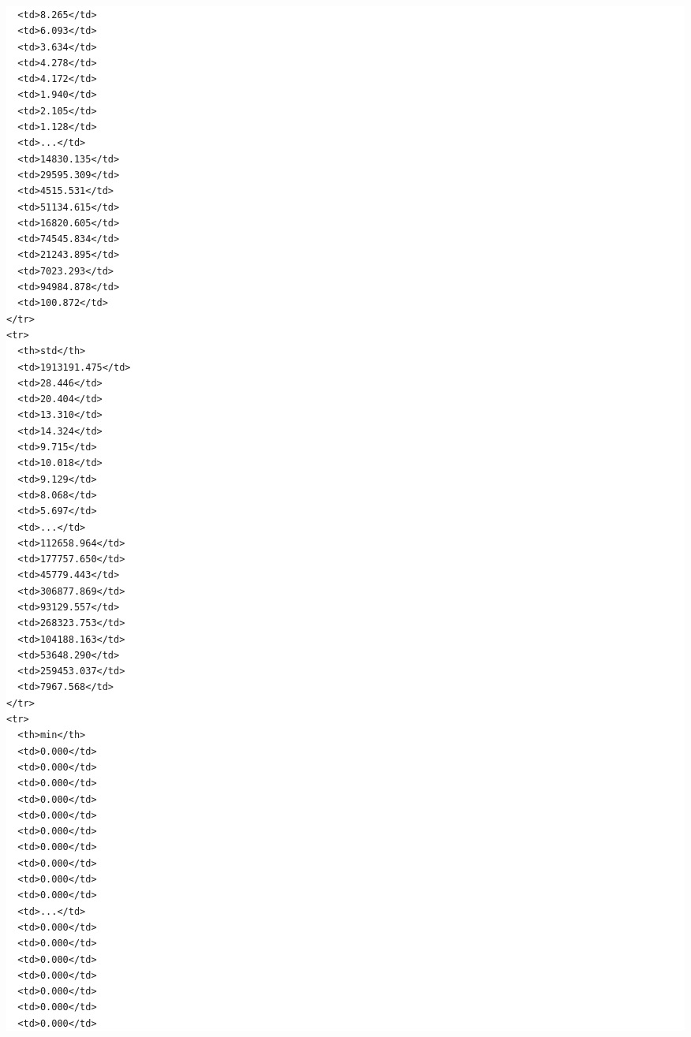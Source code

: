       <td>8.265</td>
      <td>6.093</td>
      <td>3.634</td>
      <td>4.278</td>
      <td>4.172</td>
      <td>1.940</td>
      <td>2.105</td>
      <td>1.128</td>
      <td>...</td>
      <td>14830.135</td>
      <td>29595.309</td>
      <td>4515.531</td>
      <td>51134.615</td>
      <td>16820.605</td>
      <td>74545.834</td>
      <td>21243.895</td>
      <td>7023.293</td>
      <td>94984.878</td>
      <td>100.872</td>
    </tr>
    <tr>
      <th>std</th>
      <td>1913191.475</td>
      <td>28.446</td>
      <td>20.404</td>
      <td>13.310</td>
      <td>14.324</td>
      <td>9.715</td>
      <td>10.018</td>
      <td>9.129</td>
      <td>8.068</td>
      <td>5.697</td>
      <td>...</td>
      <td>112658.964</td>
      <td>177757.650</td>
      <td>45779.443</td>
      <td>306877.869</td>
      <td>93129.557</td>
      <td>268323.753</td>
      <td>104188.163</td>
      <td>53648.290</td>
      <td>259453.037</td>
      <td>7967.568</td>
    </tr>
    <tr>
      <th>min</th>
      <td>0.000</td>
      <td>0.000</td>
      <td>0.000</td>
      <td>0.000</td>
      <td>0.000</td>
      <td>0.000</td>
      <td>0.000</td>
      <td>0.000</td>
      <td>0.000</td>
      <td>0.000</td>
      <td>...</td>
      <td>0.000</td>
      <td>0.000</td>
      <td>0.000</td>
      <td>0.000</td>
      <td>0.000</td>
      <td>0.000</td>
      <td>0.000</td>